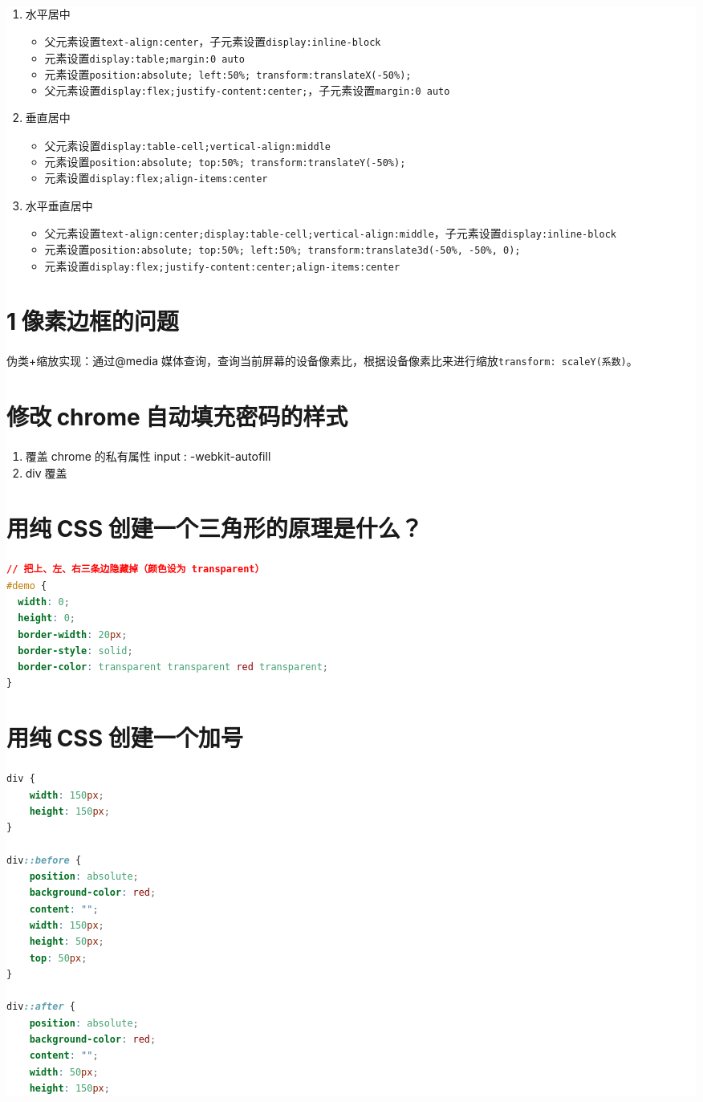 1. 水平居中

   * 父元素设置`text-align:center`，子元素设置`display:inline-block`
   * 元素设置`display:table;margin:0 auto`
   * 元素设置`position:absolute; left:50%; transform:translateX(-50%);`
   * 父元素设置`display:flex;justify-content:center;`，子元素设置`margin:0 auto`

2. 垂直居中

   * 父元素设置`display:table-cell;vertical-align:middle`
   * 元素设置`position:absolute; top:50%; transform:translateY(-50%);`
   * 元素设置`display:flex;align-items:center`

3. 水平垂直居中

   * 父元素设置`text-align:center;display:table-cell;vertical-align:middle`，子元素设置`display:inline-block`
   * 元素设置`position:absolute; top:50%; left:50%; transform:translate3d(-50%, -50%, 0);`
   * 元素设置`display:flex;justify-content:center;align-items:center`

# 1 像素边框的问题

伪类+缩放实现：通过@media 媒体查询，查询当前屏幕的设备像素比，根据设备像素比来进行缩放`transform: scaleY(系数)`。

# 修改 chrome 自动填充密码的样式

1. 覆盖 chrome 的私有属性 input : -webkit-autofill
2. div 覆盖

# 用纯 CSS 创建一个三角形的原理是什么？

```css
// 把上、左、右三条边隐藏掉（颜色设为 transparent）
#demo {
  width: 0;
  height: 0;
  border-width: 20px;
  border-style: solid;
  border-color: transparent transparent red transparent;
}
```
# 用纯 CSS 创建一个加号

```css
div {
    width: 150px;
    height: 150px;
}

div::before {
    position: absolute;
    background-color: red;
    content: "";
    width: 150px;
    height: 50px;
    top: 50px;
}

div::after {
    position: absolute;
    background-color: red;
    content: "";
    width: 50px;
    height: 150px;
```